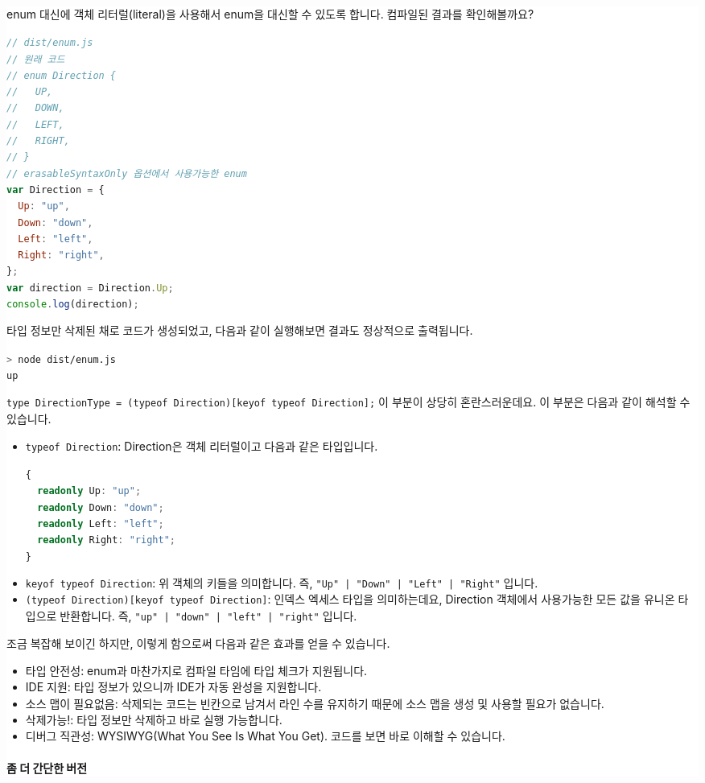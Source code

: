 
enum 대신에 객체 리터럴(literal)을 사용해서 enum을 대신할 수 있도록 합니다. 컴파일된 결과를 확인해볼까요?

```js
// dist/enum.js
// 원래 코드
// enum Direction {
//   UP,
//   DOWN,
//   LEFT,
//   RIGHT,
// }
// erasableSyntaxOnly 옵션에서 사용가능한 enum
var Direction = {
  Up: "up",
  Down: "down",
  Left: "left",
  Right: "right",
};
var direction = Direction.Up;
console.log(direction);
```

타입 정보만 삭제된 채로 코드가 생성되었고, 다음과 같이 실행해보면 결과도 정상적으로 출력됩니다.

```bash
> node dist/enum.js
up
```

`type DirectionType = (typeof Direction)[keyof typeof Direction];` 이 부분이 상당히 혼란스러운데요. 이 부분은 다음과 같이 해석할 수 있습니다.

- `typeof Direction`: Direction은 객체 리터럴이고 다음과 같은 타입입니다.
  ```ts
  {
    readonly Up: "up";
    readonly Down: "down";
    readonly Left: "left";
    readonly Right: "right";
  }
  ```
- `keyof typeof Direction`: 위 객체의 키들을 의미합니다. 즉, `"Up" | "Down" | "Left" | "Right"` 입니다.
- `(typeof Direction)[keyof typeof Direction]`: 인덱스 엑세스 타입을 의미하는데요, Direction 객체에서 사용가능한 모든 값을 유니온 타입으로 반환합니다. 즉, `"up" | "down" | "left" | "right"` 입니다.

조금 복잡해 보이긴 하지만, 이렇게 함으로써 다음과 같은 효과를 얻을 수 있습니다.

- 타입 안전성: enum과 마찬가지로 컴파일 타임에 타입 체크가 지원됩니다.
- IDE 지원: 타입 정보가 있으니까 IDE가 자동 완성을 지원합니다.
- 소스 맵이 필요없음: 삭제되는 코드는 빈칸으로 남겨서 라인 수를 유지하기 때문에 소스 맵을 생성 및 사용할 필요가 없습니다.
- 삭제가능!: 타입 정보만 삭제하고 바로 실행 가능합니다.
- 디버그 직관성: WYSIWYG(What You See Is What You Get). 코드를 보면 바로 이해할 수 있습니다.

#### 좀 더 간단한 버전
